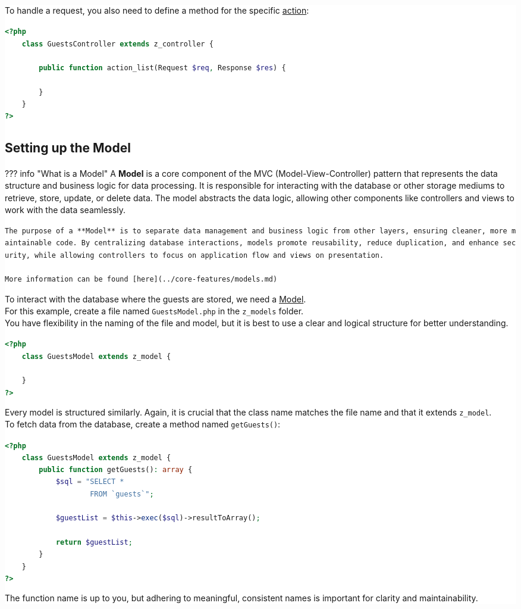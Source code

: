 To handle a request, you also need to define a method for the specific [action](../core-features/controllers-and-actions.md/#default-actions):
```php
<?php
    class GuestsController extends z_controller {

        public function action_list(Request $req, Response $res) {

        }
    }
?>
```

## Setting up the Model
??? info "What is a Model"
    A **Model** is a core component of the MVC (Model-View-Controller) pattern that represents the data structure and business logic for data processing. It is responsible for interacting with the database or other storage mediums to retrieve, store, update, or delete data. The model abstracts the data logic, allowing other components like controllers and views to work with the data seamlessly.

    The purpose of a **Model** is to separate data management and business logic from other layers, ensuring cleaner, more maintainable code. By centralizing database interactions, models promote reusability, reduce duplication, and enhance security, while allowing controllers to focus on application flow and views on presentation.

    More information can be found [here](../core-features/models.md)
To interact with the database where the guests are stored, we need a [Model](../core-features/models.md).  
For this example, create a file named `GuestsModel.php` in the `z_models` folder.  
You have flexibility in the naming of the file and model, but it is best to use a clear and logical structure for better understanding.

```php
<?php
    class GuestsModel extends z_model {

    }
?>
```
Every model is structured similarly. Again, it is crucial that the class name matches the file name and that it extends `z_model`.  
To fetch data from the database, create a method named `getGuests()`:  

```php
<?php
    class GuestsModel extends z_model {
        public function getGuests(): array {
            $sql = "SELECT *
                    FROM `guests`";

            $guestList = $this->exec($sql)->resultToArray();

            return $guestList;
        }
    }
?>
```
The function name is up to you, but adhering to meaningful, consistent names is important for clarity and maintainability.
